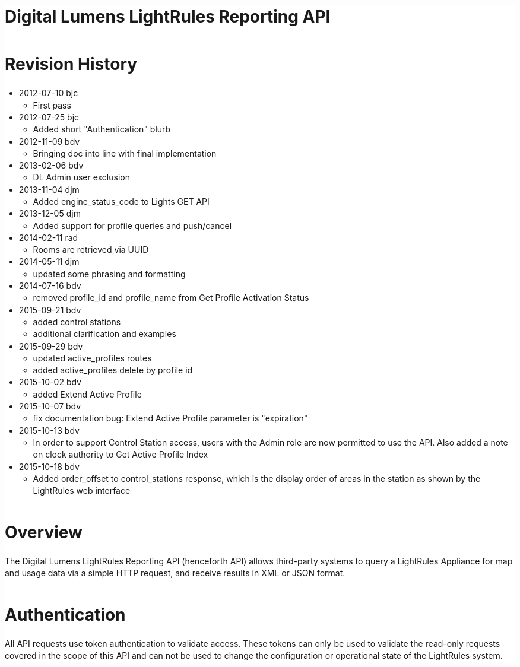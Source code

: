 # Digital Lumens LightRules Reporting API

# Revision History
- 2012-07-10 bjc
  - First pass
- 2012-07-25 bjc
  - Added short "Authentication" blurb
- 2012-11-09 bdv
  - Bringing doc into line with final implementation
- 2013-02-06 bdv
  - DL Admin user exclusion
- 2013-11-04 djm
  - Added engine_status_code to Lights GET API
- 2013-12-05 djm
  - Added support for profile queries and push/cancel
- 2014-02-11 rad
  - Rooms are retrieved via UUID
- 2014-05-11 djm
  - updated some phrasing and formatting
- 2014-07-16 bdv
  - removed profile_id and profile_name from Get Profile Activation Status
- 2015-09-21 bdv
  - added control stations
  - additional clarification and examples
- 2015-09-29 bdv
  - updated active_profiles routes
  - added active_profiles delete by profile id
- 2015-10-02 bdv
  - added Extend Active Profile
- 2015-10-07 bdv
  - fix documentation bug: Extend Active Profile parameter is "expiration"
- 2015-10-13 bdv
  - In order to support Control Station access, users with the Admin role are
  now permitted to use the API. Also added a note on clock authority to
  Get Active Profile Index
- 2015-10-18 bdv
  - Added order_offset to control_stations response, which is the display order
  of areas in the station as shown by the LightRules web interface


# Overview
 The Digital Lumens LightRules Reporting API (henceforth API) allows third-party systems to query a LightRules Appliance for map and usage data via a simple HTTP request, and receive results in XML or JSON format.

# Authentication
All API requests use token authentication to validate access.  These tokens can only be used to validate the read-only requests covered in the scope of this API and can not be used to change the configuration or operational state of the LightRules system.
